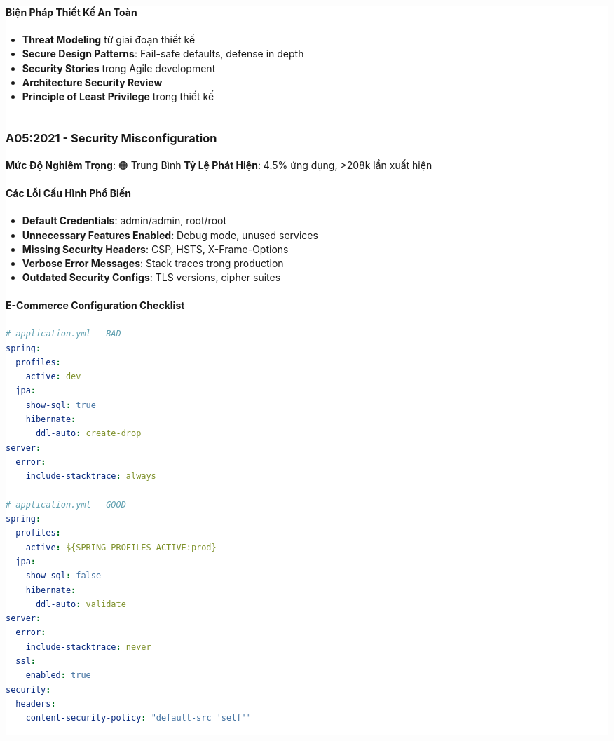 #### Biện Pháp Thiết Kế An Toàn

- **Threat Modeling** từ giai đoạn thiết kế
- **Secure Design Patterns**: Fail-safe defaults, defense in depth
- **Security Stories** trong Agile development
- **Architecture Security Review**
- **Principle of Least Privilege** trong thiết kế

---

### A05:2021 - Security Misconfiguration

**Mức Độ Nghiêm Trọng**: 🟠 Trung Bình
**Tỷ Lệ Phát Hiện**: 4.5% ứng dụng, >208k lần xuất hiện

#### Các Lỗi Cấu Hình Phổ Biến

- **Default Credentials**: admin/admin, root/root
- **Unnecessary Features Enabled**: Debug mode, unused services
- **Missing Security Headers**: CSP, HSTS, X-Frame-Options
- **Verbose Error Messages**: Stack traces trong production
- **Outdated Security Configs**: TLS versions, cipher suites

#### E-Commerce Configuration Checklist

```yaml
# application.yml - BAD
spring:
  profiles:
    active: dev
  jpa:
    show-sql: true
    hibernate:
      ddl-auto: create-drop
server:
  error:
    include-stacktrace: always

# application.yml - GOOD
spring:
  profiles:
    active: ${SPRING_PROFILES_ACTIVE:prod}
  jpa:
    show-sql: false
    hibernate:
      ddl-auto: validate
server:
  error:
    include-stacktrace: never
  ssl:
    enabled: true
security:
  headers:
    content-security-policy: "default-src 'self'"
```

---